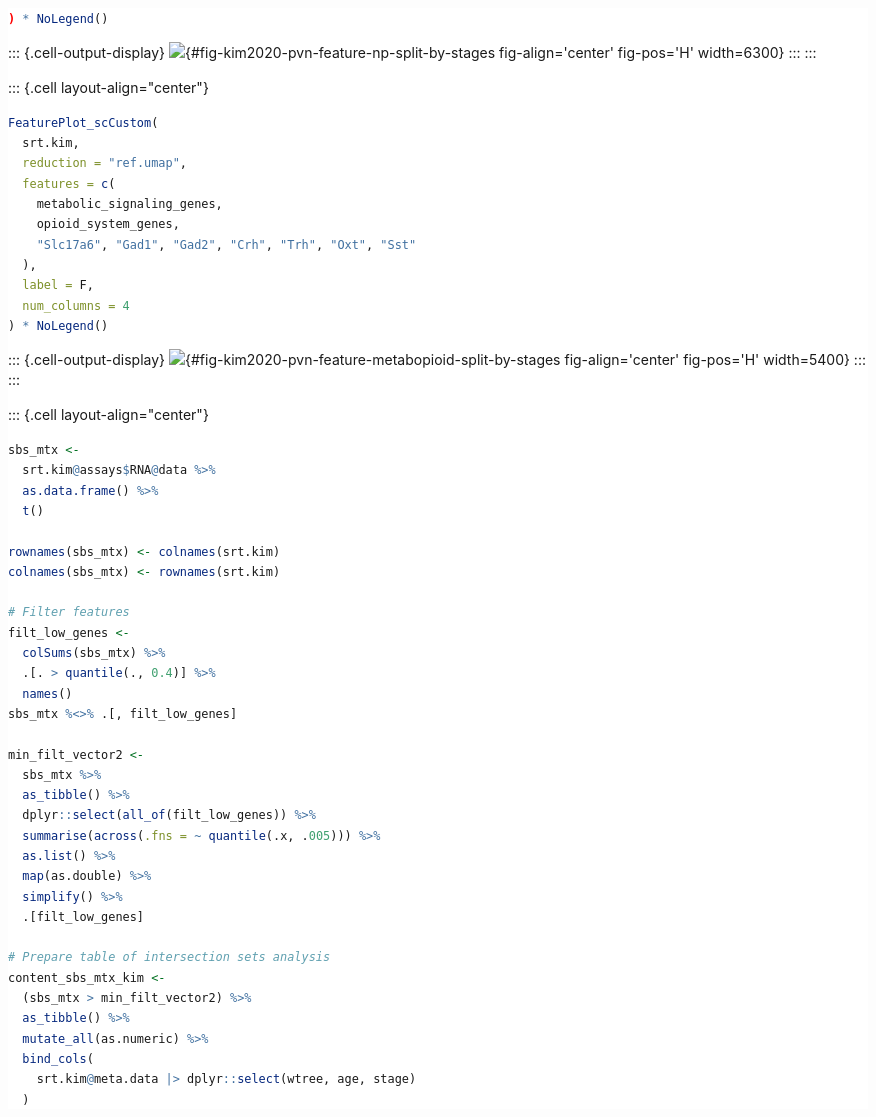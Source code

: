 ```{.r .cell-code}
) * NoLegend()
```

::: {.cell-output-display}
![](02-endo-metabopioids_files/figure-pdf/fig-kim2020-pvn-feature-np-split-by-stages-1.png){#fig-kim2020-pvn-feature-np-split-by-stages fig-align='center' fig-pos='H' width=6300}
:::
:::

::: {.cell layout-align="center"}

```{.r .cell-code}
FeaturePlot_scCustom(
  srt.kim,
  reduction = "ref.umap",
  features = c(
    metabolic_signaling_genes,
    opioid_system_genes,
    "Slc17a6", "Gad1", "Gad2", "Crh", "Trh", "Oxt", "Sst"
  ),
  label = F,
  num_columns = 4
) * NoLegend()
```

::: {.cell-output-display}
![](02-endo-metabopioids_files/figure-pdf/fig-kim2020-pvn-feature-metabopioid-split-by-stages-1.png){#fig-kim2020-pvn-feature-metabopioid-split-by-stages fig-align='center' fig-pos='H' width=5400}
:::
:::

::: {.cell layout-align="center"}

```{.r .cell-code}
sbs_mtx <-
  srt.kim@assays$RNA@data %>%
  as.data.frame() %>%
  t()

rownames(sbs_mtx) <- colnames(srt.kim)
colnames(sbs_mtx) <- rownames(srt.kim)

# Filter features
filt_low_genes <-
  colSums(sbs_mtx) %>%
  .[. > quantile(., 0.4)] %>%
  names()
sbs_mtx %<>% .[, filt_low_genes]

min_filt_vector2 <-
  sbs_mtx %>%
  as_tibble() %>%
  dplyr::select(all_of(filt_low_genes)) %>%
  summarise(across(.fns = ~ quantile(.x, .005))) %>%
  as.list() %>%
  map(as.double) %>%
  simplify() %>%
  .[filt_low_genes]

# Prepare table of intersection sets analysis
content_sbs_mtx_kim <-
  (sbs_mtx > min_filt_vector2) %>%
  as_tibble() %>%
  mutate_all(as.numeric) %>%
  bind_cols(
    srt.kim@meta.data |> dplyr::select(wtree, age, stage)
  )
```